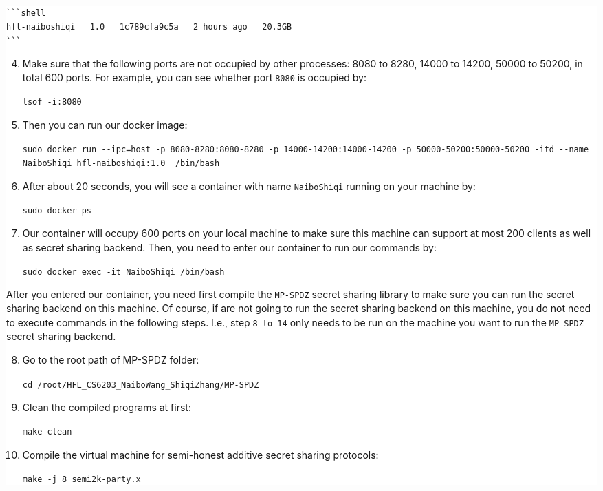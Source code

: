     ```shell
    hfl-naiboshiqi   1.0   1c789cfa9c5a   2 hours ago   20.3GB
    ```

4. Make sure that the following ports are not occupied by other processes: 8080 to 8280, 14000 to 14200, 50000 to 50200, in total 600 ports. For example, you can see whether port `8080` is occupied by:

    ```shell
    lsof -i:8080
    ```

5. Then you can run our docker image:

    ```shell
    sudo docker run --ipc=host -p 8080-8280:8080-8280 -p 14000-14200:14000-14200 -p 50000-50200:50000-50200 -itd --name NaiboShiqi hfl-naiboshiqi:1.0  /bin/bash
    ```

6. After about 20 seconds, you will see a container with name `NaiboShiqi` running on your machine by:

    ```shell
    sudo docker ps
    ```

7. Our container will occupy 600 ports on your local machine to make sure this machine can support at most 200 clients as well as secret sharing backend. Then, you need to enter our container to run our commands by:
   
    ```shell
    sudo docker exec -it NaiboShiqi /bin/bash
    ```

After you entered our container, you need first compile the `MP-SPDZ` secret sharing library to make sure you can run the secret sharing backend on this machine. Of course, if are not going to run the secret sharing backend on this machine, you do not need to execute commands in the following steps. I.e., step `8 to 14` only needs to be run on the machine you want to run the `MP-SPDZ` secret sharing backend.
   
8. Go to the root path of MP-SPDZ folder:
   
    ```shell
    cd /root/HFL_CS6203_NaiboWang_ShiqiZhang/MP-SPDZ
    ```

9. Clean the compiled programs at first:

    ```shell
    make clean
    ```

10. Compile the virtual machine for semi-honest additive secret sharing protocols:

    ```shell
    make -j 8 semi2k-party.x
    ```
